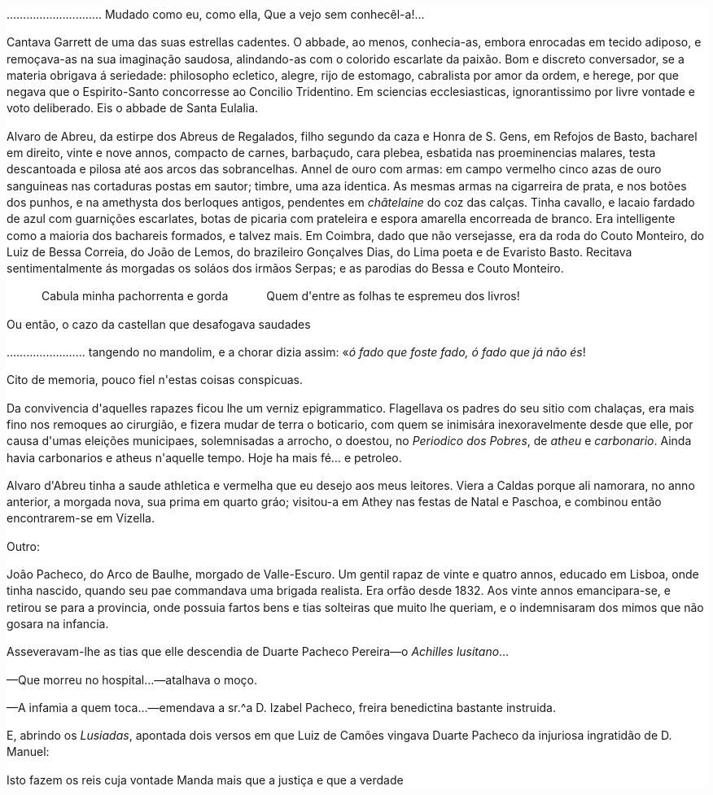 ……………………….. Mudado como eu, como ella, Que a vejo sem conhecêl-a!…

Cantava Garrett de uma das suas estrellas cadentes. O abbade, ao menos, conhecia-as, embora enrocadas em tecido adiposo, e remoçava-as na sua imaginação saudosa, alindando-as com o colorido escarlate da paixão. Bom e discreto conversador, se a materia obrigava á seriedade: philosopho ecletico, alegre, rijo de estomago, cabralista por amor da ordem, e herege, por que negava que o Espirito-Santo concorresse ao Concilio Tridentino. Em sciencias ecclesiasticas, ignorantissimo por livre vontade e voto deliberado. Eis o abbade de Santa Eulalia.

Alvaro de Abreu, da estirpe dos Abreus de Regalados, filho segundo da caza e Honra de S. Gens, em Refojos de Basto, bacharel em direito, vinte e nove annos, compacto de carnes, barbaçudo, cara plebea, esbatida nas proeminencias malares, testa descantoada e pilosa até aos arcos das sobrancelhas. Annel de ouro com armas: em campo vermelho cinco azas de ouro sanguineas nas cortaduras postas em sautor; timbre, uma aza identica. As mesmas armas na cigarreira de prata, e nos botões dos punhos, e na amethysta dos berloques antigos, pendentes em *châtelaine* do coz das calças. Tinha cavallo, e lacaio fardado de azul com guarnições escarlates, botas de picaria com prateleira e espora amarella encorreada de branco. Era intelligente como a maioria dos bachareis formados, e talvez mais. Em Coimbra, dado que não versejasse, era da roda do Couto Monteiro, do Luiz de Bessa Correia, do João de Lemos, do brazileiro Gonçalves Dias, do Lima poeta e de Evaristo Basto. Recitava sentimentalmente ás morgadas os soláos dos irmãos Serpas; e as parodias do Bessa e Couto Monteiro.

`      `Cabula minha pachorrenta e gorda
`      `Quem d'entre as folhas te espremeu dos livros!

Ou então, o cazo da castellan que desafogava saudades

…………………… tangendo no mandolim, e a chorar dizia assim: «*ó fado que foste fado, ó fado que já não és*!

Cito de memoria, pouco fiel n'estas coisas conspicuas.

Da convivencia d'aquelles rapazes ficou lhe um verniz epigrammatico. Flagellava os padres do seu sitio com chalaças, era mais fino nos remoques ao cirurgião, e fizera mudar de terra o boticario, com quem se inimisára inexoravelmente desde que elle, por causa d'umas eleições municipaes, solemnisadas a arrocho, o doestou, no *Periodico dos Pobres*, de *atheu* e *carbonario*. Ainda havia carbonarios e atheus n'aquelle tempo. Hoje ha mais fé… e petroleo.

Alvaro d'Abreu tinha a saude athletica e vermelha que eu desejo aos meus leitores. Viera a Caldas porque ali namorara, no anno anterior, a morgada nova, sua prima em quarto gráo; visitou-a em Athey nas festas de Natal e Paschoa, e combinou então encontrarem-se em Vizella.

Outro:

João Pacheco, do Arco de Baulhe, morgado de Valle-Escuro. Um gentil rapaz de vinte e quatro annos, educado em Lisboa, onde tinha nascido, quando seu pae commandava uma brigada realista. Era orfão desde 1832. Aos vinte annos emancipara-se, e retirou se para a provincia, onde possuia fartos bens e tias solteiras que muito lhe queriam, e o indemnisaram dos mimos que não gosara na infancia.

Asseveravam-lhe as tias que elle descendia de Duarte Pacheco Pereira—o *Achilles lusitano*…

—Que morreu no hospital…—atalhava o moço.

—A infamia a quem toca…—emendava a sr.^a D. Izabel Pacheco, freira benedictina bastante instruida.

E, abrindo os *Lusiadas*, apontada dois versos em que Luiz de Camões vingava Duarte Pacheco da injuriosa ingratidão de D. Manuel:

Isto fazem os reis cuja vontade
Manda mais que a justiça e que a verdade
